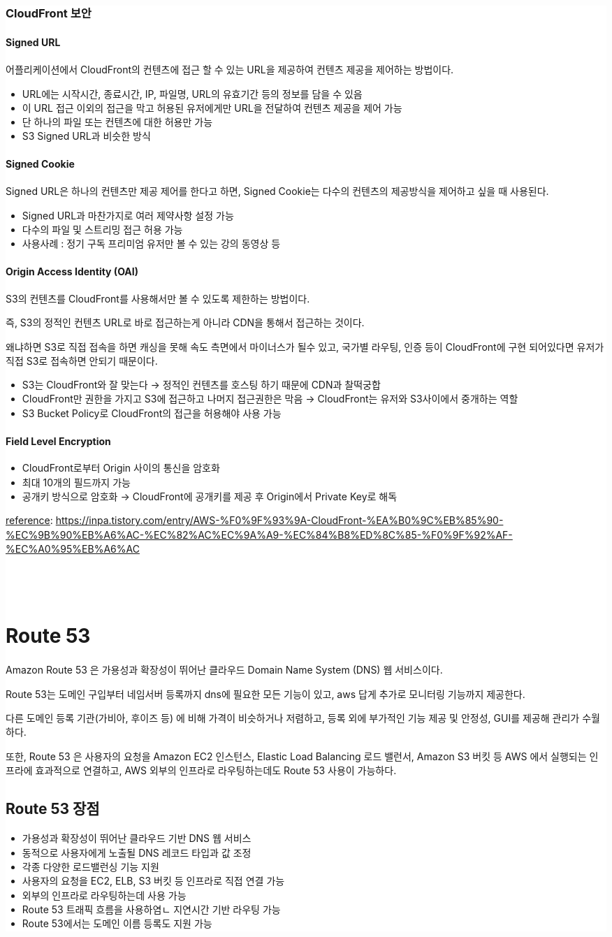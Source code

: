 ### CloudFront 보안
#### Signed URL
어플리케이션에서 CloudFront의 컨텐츠에 접근 할 수 있는 URL을 제공하여 컨텐츠 제공을 제어하는 방법이다.

- URL에는 시작시간, 종료시간, IP, 파일명, URL의 유효기간 등의 정보를 담을 수 있음
- 이 URL 접근 이외의 접근을 막고 허용된 유저에게만 URL을 전달하여 컨텐츠 제공을 제어 가능
- 단 하나의 파일 또는 컨텐츠에 대한 허용만 가능
- S3 Signed URL과 비슷한 방식


#### Signed Cookie
Signed URL은 하나의 컨텐츠만 제공 제어를 한다고 하면, Signed Cookie는 다수의 컨텐츠의 제공방식을 제어하고 싶을 때 사용된다.

- Signed URL과 마찬가지로 여러 제약사항 설정 가능
- 다수의 파일 및 스트리밍 접근 허용 가능
- 사용사례 : 정기 구독 프리미엄 유저만 볼 수 있는 강의 동영상 등


#### Origin Access Identity (OAI)
S3의 컨텐츠를 CloudFront를 사용해서만 볼 수 있도록 제한하는 방법이다.

즉, S3의 정적인 컨텐츠 URL로 바로 접근하는게 아니라 CDN을 통해서 접근하는 것이다. 

왜냐하면 S3로 직접 접속을 하면 캐싱을 못해 속도 측면에서 마이너스가 될수 있고, 국가별 라우팅, 인증 등이 CloudFront에 구현 되어있다면 유저가 직접 S3로 접속하면 안되기 때문이다.

- S3는 CloudFront와 잘 맞는다 → 정적인 컨텐츠를 호스팅 하기 때문에 CDN과 찰떡궁합
- CloudFront만 권한을 가지고 S3에 접근하고 나머지 접근권한은 막음 → CloudFront는 유저와 S3사이에서 중개하는 역할
- S3 Bucket Policy로 CloudFront의 접근을 허용해야 사용 가능


#### Field Level Encryption
- CloudFront로부터 Origin 사이의 통신을 암호화
- 최대 10개의 필드까지 가능
- 공개키 방식으로 암호화 → CloudFront에 공개키를 제공 후 Origin에서 Private Key로 해독

[reference](https://inpa.tistory.com/entry/AWS-%F0%9F%93%9A-CloudFront-%EA%B0%9C%EB%85%90-%EC%9B%90%EB%A6%AC-%EC%82%AC%EC%9A%A9-%EC%84%B8%ED%8C%85-%F0%9F%92%AF-%EC%A0%95%EB%A6%AC): https://inpa.tistory.com/entry/AWS-%F0%9F%93%9A-CloudFront-%EA%B0%9C%EB%85%90-%EC%9B%90%EB%A6%AC-%EC%82%AC%EC%9A%A9-%EC%84%B8%ED%8C%85-%F0%9F%92%AF-%EC%A0%95%EB%A6%AC


<br><br>

# Route 53
Amazon Route 53 은 가용성과 확장성이 뛰어난 클라우드 Domain Name System (DNS) 웹 서비스이다.

Route 53는 도메인 구입부터 네임서버 등록까지 dns에 필요한 모든 기능이 있고, aws 답게 추가로 모니터링 기능까지 제공한다. 

다른 도메인 등록 기관(가비아, 후이즈 등) 에 비해 가격이 비슷하거나 저렴하고, 등록 외에 부가적인 기능 제공 및 안정성, GUI를 제공해 관리가 수월하다.

또한, Route 53 은 사용자의 요청을 Amazon EC2 인스턴스, Elastic Load Balancing 로드 밸런서, Amazon S3 버킷 등 AWS 에서 실행되는 인프라에 효과적으로 연결하고, AWS 외부의 인프라로 라우팅하는데도 Route 53 사용이 가능하다.


## Route 53 장점
- 가용성과 확장성이 뛰어난 클라우드 기반 DNS 웹 서비스
- 동적으로 사용자에게 노출될 DNS 레코드 타입과 값 조정
- 각종 다양한 로드밸런싱 기능 지원
- 사용자의 요청을 EC2, ELB, S3 버킷 등 인프라로 직접 연결 가능
- 외부의 인프라로 라우팅하는데 사용 가능
- Route 53 트래픽 흐름을 사용하염ㄴ 지연시간 기반 라우팅 가능
- Route 53에서는 도메인 이름 등록도 지원 가능
